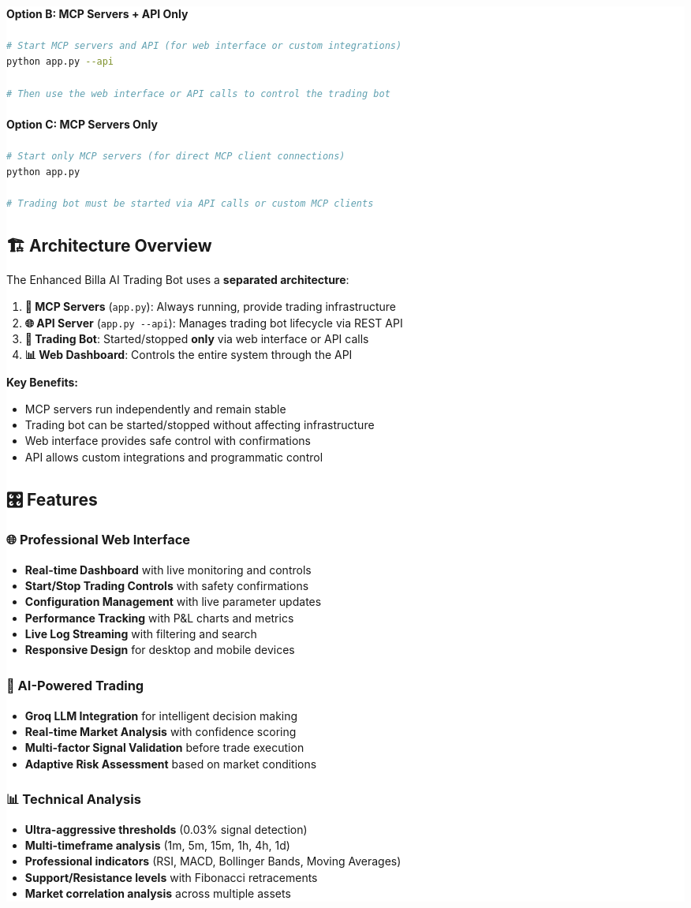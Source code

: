 #### Option B: MCP Servers + API Only
```bash
# Start MCP servers and API (for web interface or custom integrations)
python app.py --api

# Then use the web interface or API calls to control the trading bot
```

#### Option C: MCP Servers Only
```bash
# Start only MCP servers (for direct MCP client connections)
python app.py

# Trading bot must be started via API calls or custom MCP clients
```

## 🏗️ **Architecture Overview**

The Enhanced Billa AI Trading Bot uses a **separated architecture**:

1. **🔗 MCP Servers** (`app.py`): Always running, provide trading infrastructure
2. **🌐 API Server** (`app.py --api`): Manages trading bot lifecycle via REST API
3. **🤖 Trading Bot**: Started/stopped **only** via web interface or API calls
4. **📊 Web Dashboard**: Controls the entire system through the API

**Key Benefits:**
- MCP servers run independently and remain stable
- Trading bot can be started/stopped without affecting infrastructure
- Web interface provides safe control with confirmations
- API allows custom integrations and programmatic control

## 🎛️ Features

### 🌐 Professional Web Interface
- **Real-time Dashboard** with live monitoring and controls
- **Start/Stop Trading Controls** with safety confirmations
- **Configuration Management** with live parameter updates
- **Performance Tracking** with P&L charts and metrics
- **Live Log Streaming** with filtering and search
- **Responsive Design** for desktop and mobile devices

### 🤖 AI-Powered Trading
- **Groq LLM Integration** for intelligent decision making
- **Real-time Market Analysis** with confidence scoring
- **Multi-factor Signal Validation** before trade execution
- **Adaptive Risk Assessment** based on market conditions

### 📊 Technical Analysis
- **Ultra-aggressive thresholds** (0.03% signal detection)
- **Multi-timeframe analysis** (1m, 5m, 15m, 1h, 4h, 1d)
- **Professional indicators** (RSI, MACD, Bollinger Bands, Moving Averages)
- **Support/Resistance levels** with Fibonacci retracements
- **Market correlation analysis** across multiple assets
